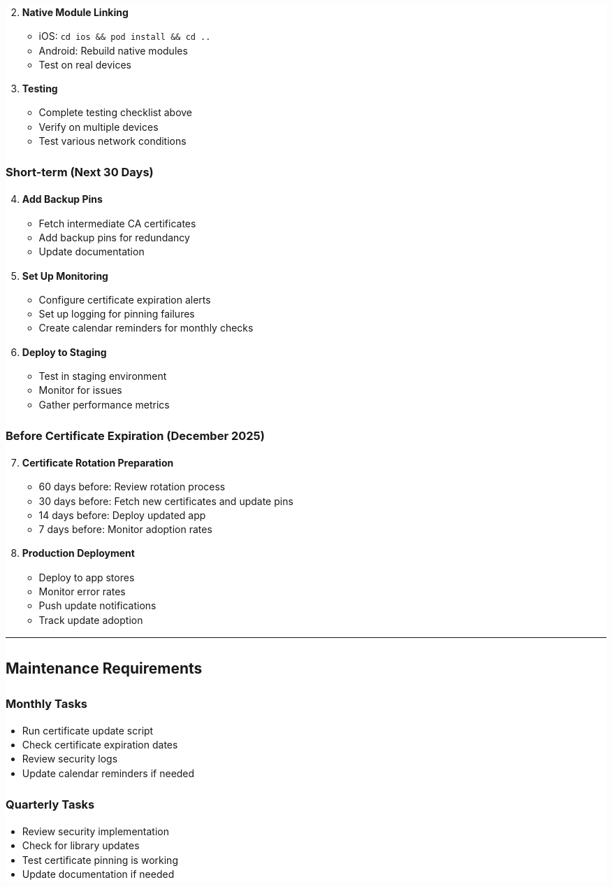 2. **Native Module Linking**
   - iOS: `cd ios && pod install && cd ..`
   - Android: Rebuild native modules
   - Test on real devices

3. **Testing**
   - Complete testing checklist above
   - Verify on multiple devices
   - Test various network conditions

### Short-term (Next 30 Days)

4. **Add Backup Pins**
   - Fetch intermediate CA certificates
   - Add backup pins for redundancy
   - Update documentation

5. **Set Up Monitoring**
   - Configure certificate expiration alerts
   - Set up logging for pinning failures
   - Create calendar reminders for monthly checks

6. **Deploy to Staging**
   - Test in staging environment
   - Monitor for issues
   - Gather performance metrics

### Before Certificate Expiration (December 2025)

7. **Certificate Rotation Preparation**
   - 60 days before: Review rotation process
   - 30 days before: Fetch new certificates and update pins
   - 14 days before: Deploy updated app
   - 7 days before: Monitor adoption rates

8. **Production Deployment**
   - Deploy to app stores
   - Monitor error rates
   - Push update notifications
   - Track update adoption

---

## Maintenance Requirements

### Monthly Tasks
- Run certificate update script
- Check certificate expiration dates
- Review security logs
- Update calendar reminders if needed

### Quarterly Tasks
- Review security implementation
- Check for library updates
- Test certificate pinning is working
- Update documentation if needed
